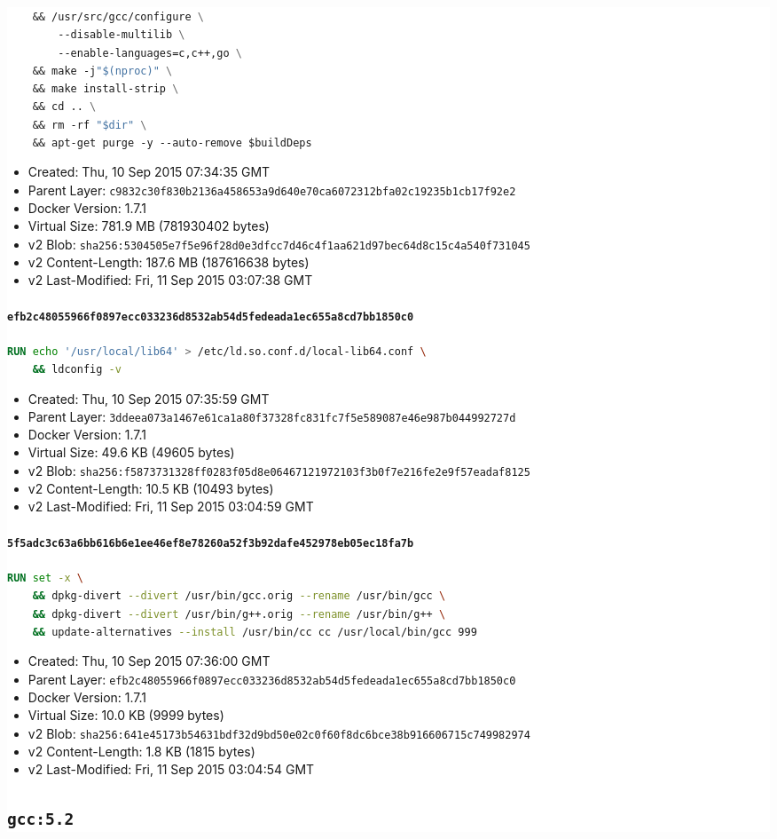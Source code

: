 ```dockerfile
	&& /usr/src/gcc/configure \
		--disable-multilib \
		--enable-languages=c,c++,go \
	&& make -j"$(nproc)" \
	&& make install-strip \
	&& cd .. \
	&& rm -rf "$dir" \
	&& apt-get purge -y --auto-remove $buildDeps
```

-	Created: Thu, 10 Sep 2015 07:34:35 GMT
-	Parent Layer: `c9832c30f830b2136a458653a9d640e70ca6072312bfa02c19235b1cb17f92e2`
-	Docker Version: 1.7.1
-	Virtual Size: 781.9 MB (781930402 bytes)
-	v2 Blob: `sha256:5304505e7f5e96f28d0e3dfcc7d46c4f1aa621d97bec64d8c15c4a540f731045`
-	v2 Content-Length: 187.6 MB (187616638 bytes)
-	v2 Last-Modified: Fri, 11 Sep 2015 03:07:38 GMT

#### `efb2c48055966f0897ecc033236d8532ab54d5fedeada1ec655a8cd7bb1850c0`

```dockerfile
RUN echo '/usr/local/lib64' > /etc/ld.so.conf.d/local-lib64.conf \
	&& ldconfig -v
```

-	Created: Thu, 10 Sep 2015 07:35:59 GMT
-	Parent Layer: `3ddeea073a1467e61ca1a80f37328fc831fc7f5e589087e46e987b044992727d`
-	Docker Version: 1.7.1
-	Virtual Size: 49.6 KB (49605 bytes)
-	v2 Blob: `sha256:f5873731328ff0283f05d8e06467121972103f3b0f7e216fe2e9f57eadaf8125`
-	v2 Content-Length: 10.5 KB (10493 bytes)
-	v2 Last-Modified: Fri, 11 Sep 2015 03:04:59 GMT

#### `5f5adc3c63a6bb616b6e1ee46ef8e78260a52f3b92dafe452978eb05ec18fa7b`

```dockerfile
RUN set -x \
	&& dpkg-divert --divert /usr/bin/gcc.orig --rename /usr/bin/gcc \
	&& dpkg-divert --divert /usr/bin/g++.orig --rename /usr/bin/g++ \
	&& update-alternatives --install /usr/bin/cc cc /usr/local/bin/gcc 999
```

-	Created: Thu, 10 Sep 2015 07:36:00 GMT
-	Parent Layer: `efb2c48055966f0897ecc033236d8532ab54d5fedeada1ec655a8cd7bb1850c0`
-	Docker Version: 1.7.1
-	Virtual Size: 10.0 KB (9999 bytes)
-	v2 Blob: `sha256:641e45173b54631bdf32d9bd50e02c0f60f8dc6bce38b916606715c749982974`
-	v2 Content-Length: 1.8 KB (1815 bytes)
-	v2 Last-Modified: Fri, 11 Sep 2015 03:04:54 GMT

## `gcc:5.2`
